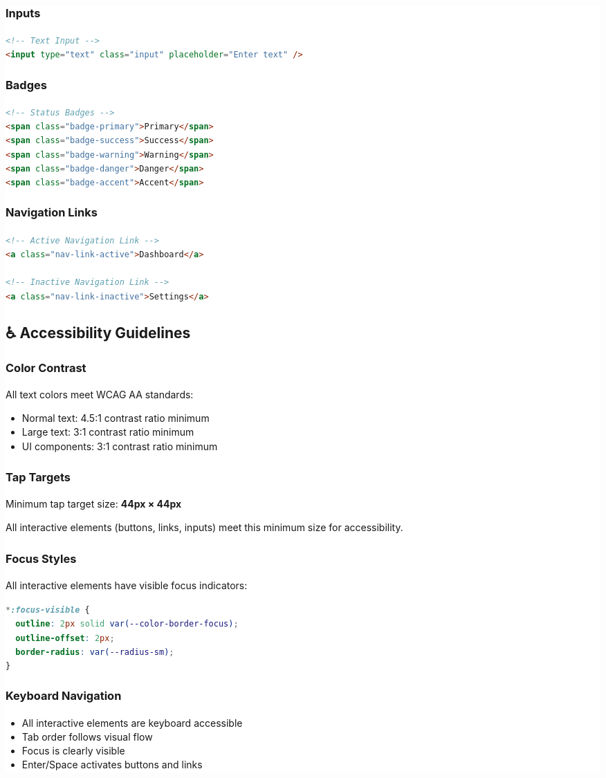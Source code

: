 ### Inputs
```html
<!-- Text Input -->
<input type="text" class="input" placeholder="Enter text" />
```

### Badges
```html
<!-- Status Badges -->
<span class="badge-primary">Primary</span>
<span class="badge-success">Success</span>
<span class="badge-warning">Warning</span>
<span class="badge-danger">Danger</span>
<span class="badge-accent">Accent</span>
```

### Navigation Links
```html
<!-- Active Navigation Link -->
<a class="nav-link-active">Dashboard</a>

<!-- Inactive Navigation Link -->
<a class="nav-link-inactive">Settings</a>
```

## ♿ Accessibility Guidelines

### Color Contrast
All text colors meet WCAG AA standards:
- Normal text: 4.5:1 contrast ratio minimum
- Large text: 3:1 contrast ratio minimum
- UI components: 3:1 contrast ratio minimum

### Tap Targets
Minimum tap target size: **44px × 44px**

All interactive elements (buttons, links, inputs) meet this minimum size for accessibility.

### Focus Styles
All interactive elements have visible focus indicators:
```css
*:focus-visible {
  outline: 2px solid var(--color-border-focus);
  outline-offset: 2px;
  border-radius: var(--radius-sm);
}
```

### Keyboard Navigation
- All interactive elements are keyboard accessible
- Tab order follows visual flow
- Focus is clearly visible
- Enter/Space activates buttons and links
